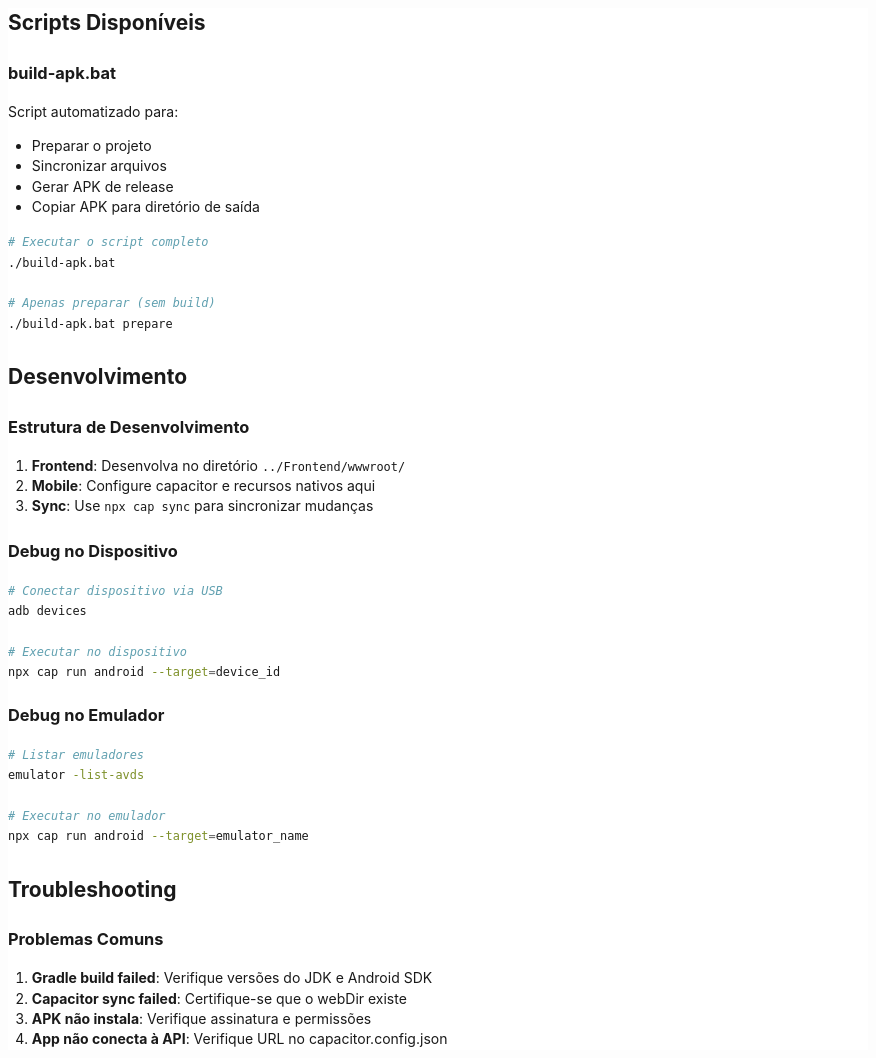 ## Scripts Disponíveis

### build-apk.bat
Script automatizado para:
- Preparar o projeto
- Sincronizar arquivos
- Gerar APK de release
- Copiar APK para diretório de saída

```bash
# Executar o script completo
./build-apk.bat

# Apenas preparar (sem build)
./build-apk.bat prepare
```

## Desenvolvimento

### Estrutura de Desenvolvimento
1. **Frontend**: Desenvolva no diretório `../Frontend/wwwroot/`
2. **Mobile**: Configure capacitor e recursos nativos aqui
3. **Sync**: Use `npx cap sync` para sincronizar mudanças

### Debug no Dispositivo
```bash
# Conectar dispositivo via USB
adb devices

# Executar no dispositivo
npx cap run android --target=device_id
```

### Debug no Emulador
```bash
# Listar emuladores
emulator -list-avds

# Executar no emulador
npx cap run android --target=emulator_name
```

## Troubleshooting

### Problemas Comuns
1. **Gradle build failed**: Verifique versões do JDK e Android SDK
2. **Capacitor sync failed**: Certifique-se que o webDir existe
3. **APK não instala**: Verifique assinatura e permissões
4. **App não conecta à API**: Verifique URL no capacitor.config.json
